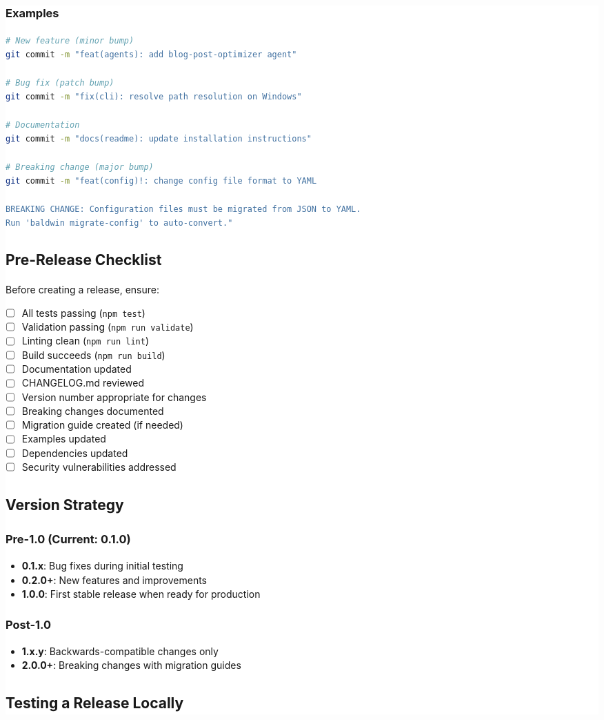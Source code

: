 ### Examples

```bash
# New feature (minor bump)
git commit -m "feat(agents): add blog-post-optimizer agent"

# Bug fix (patch bump)
git commit -m "fix(cli): resolve path resolution on Windows"

# Documentation
git commit -m "docs(readme): update installation instructions"

# Breaking change (major bump)
git commit -m "feat(config)!: change config file format to YAML

BREAKING CHANGE: Configuration files must be migrated from JSON to YAML.
Run 'baldwin migrate-config' to auto-convert."
```

## Pre-Release Checklist

Before creating a release, ensure:

- [ ] All tests passing (`npm test`)
- [ ] Validation passing (`npm run validate`)
- [ ] Linting clean (`npm run lint`)
- [ ] Build succeeds (`npm run build`)
- [ ] Documentation updated
- [ ] CHANGELOG.md reviewed
- [ ] Version number appropriate for changes
- [ ] Breaking changes documented
- [ ] Migration guide created (if needed)
- [ ] Examples updated
- [ ] Dependencies updated
- [ ] Security vulnerabilities addressed

## Version Strategy

### Pre-1.0 (Current: 0.1.0)

- **0.1.x**: Bug fixes during initial testing
- **0.2.0+**: New features and improvements
- **1.0.0**: First stable release when ready for production

### Post-1.0

- **1.x.y**: Backwards-compatible changes only
- **2.0.0+**: Breaking changes with migration guides

## Testing a Release Locally
